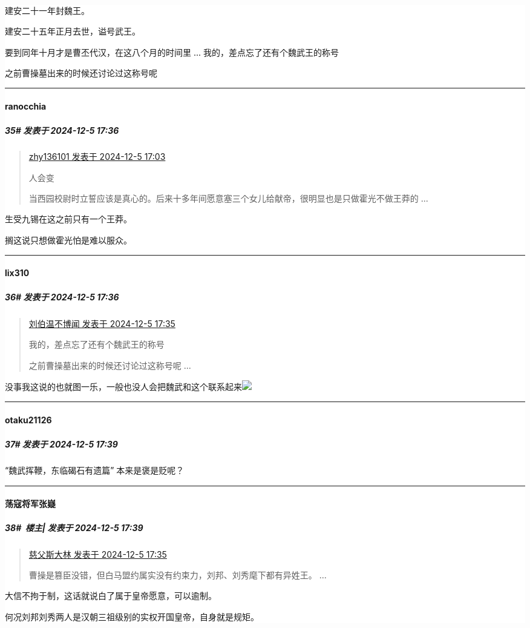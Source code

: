 建安二十一年封魏王。

建安二十五年正月去世，谥号武王。

要到同年十月才是曹丕代汉，在这八个月的时间里 ...</blockquote>
我的，差点忘了还有个魏武王的称号

之前曹操墓出来的时候还讨论过这称号呢

*****

####  ranocchia  
##### 35#       发表于 2024-12-5 17:36

<blockquote><a href="httphttps://bbs.saraba1st.com/2b/forum.php?mod=redirect&amp;goto=findpost&amp;pid=66851408&amp;ptid=2209471" target="_blank">zhy136101 发表于 2024-12-5 17:03</a>

人会变

当西园校尉时立誓应该是真心的。后来十多年间愿意塞三个女儿给献帝，很明显也是只做霍光不做王莽的 ...</blockquote>
生受九锡在这之前只有一个王莽。

搁这说只想做霍光怕是难以服众。

*****

####  lix310  
##### 36#       发表于 2024-12-5 17:36

<blockquote><a href="httphttps://bbs.saraba1st.com/2b/forum.php?mod=redirect&amp;goto=findpost&amp;pid=66851712&amp;ptid=2209471" target="_blank">刘伯温不博闻 发表于 2024-12-5 17:35</a>

我的，差点忘了还有个魏武王的称号

之前曹操墓出来的时候还讨论过这称号呢 ...</blockquote>
没事我这说的也就图一乐，一般也没人会把魏武和这个联系起来<img src="https://static.saraba1st.com/image/smiley/face2017/009.gif" referrerpolicy="no-referrer">

*****

####  otaku21126  
##### 37#       发表于 2024-12-5 17:39

“魏武挥鞭，东临碣石有遗篇”
本来是褒是贬呢？

*****

####  荡寇将军张嶷  
##### 38#         楼主| 发表于 2024-12-5 17:39

<blockquote><a href="httphttps://bbs.saraba1st.com/2b/forum.php?mod=redirect&amp;goto=findpost&amp;pid=66851710&amp;ptid=2209471" target="_blank">慈父斯大林 发表于 2024-12-5 17:35</a>

曹操是篡臣没错，但白马盟约属实没有约束力，刘邦、刘秀麾下都有异姓王。 ...</blockquote>
大信不拘于制，这话就说白了属于皇帝愿意，可以逾制。

何况刘邦刘秀两人是汉朝三祖级别的实权开国皇帝，自身就是规矩。
